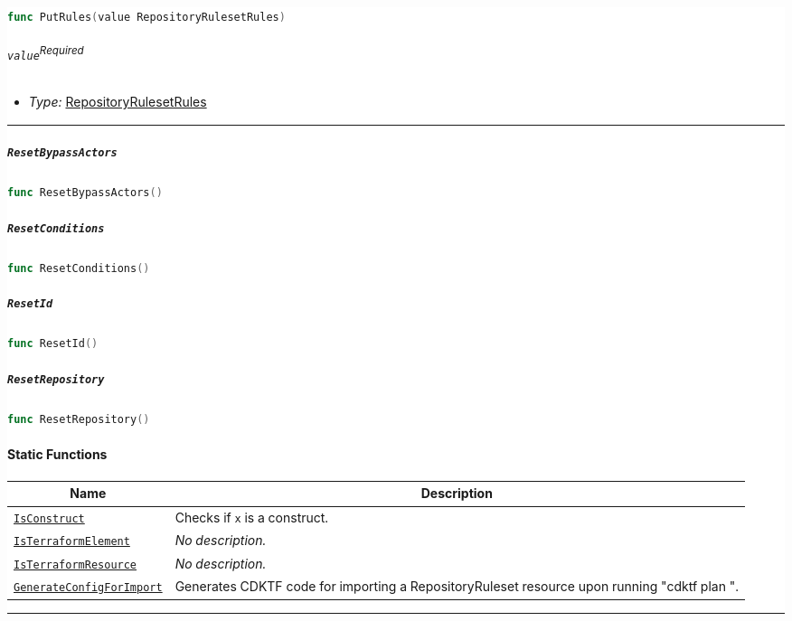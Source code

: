 ```go
func PutRules(value RepositoryRulesetRules)
```

###### `value`<sup>Required</sup> <a name="value" id="@cdktf/provider-github.repositoryRuleset.RepositoryRuleset.putRules.parameter.value"></a>

- *Type:* <a href="#@cdktf/provider-github.repositoryRuleset.RepositoryRulesetRules">RepositoryRulesetRules</a>

---

##### `ResetBypassActors` <a name="ResetBypassActors" id="@cdktf/provider-github.repositoryRuleset.RepositoryRuleset.resetBypassActors"></a>

```go
func ResetBypassActors()
```

##### `ResetConditions` <a name="ResetConditions" id="@cdktf/provider-github.repositoryRuleset.RepositoryRuleset.resetConditions"></a>

```go
func ResetConditions()
```

##### `ResetId` <a name="ResetId" id="@cdktf/provider-github.repositoryRuleset.RepositoryRuleset.resetId"></a>

```go
func ResetId()
```

##### `ResetRepository` <a name="ResetRepository" id="@cdktf/provider-github.repositoryRuleset.RepositoryRuleset.resetRepository"></a>

```go
func ResetRepository()
```

#### Static Functions <a name="Static Functions" id="Static Functions"></a>

| **Name** | **Description** |
| --- | --- |
| <code><a href="#@cdktf/provider-github.repositoryRuleset.RepositoryRuleset.isConstruct">IsConstruct</a></code> | Checks if `x` is a construct. |
| <code><a href="#@cdktf/provider-github.repositoryRuleset.RepositoryRuleset.isTerraformElement">IsTerraformElement</a></code> | *No description.* |
| <code><a href="#@cdktf/provider-github.repositoryRuleset.RepositoryRuleset.isTerraformResource">IsTerraformResource</a></code> | *No description.* |
| <code><a href="#@cdktf/provider-github.repositoryRuleset.RepositoryRuleset.generateConfigForImport">GenerateConfigForImport</a></code> | Generates CDKTF code for importing a RepositoryRuleset resource upon running "cdktf plan <stack-name>". |

---
